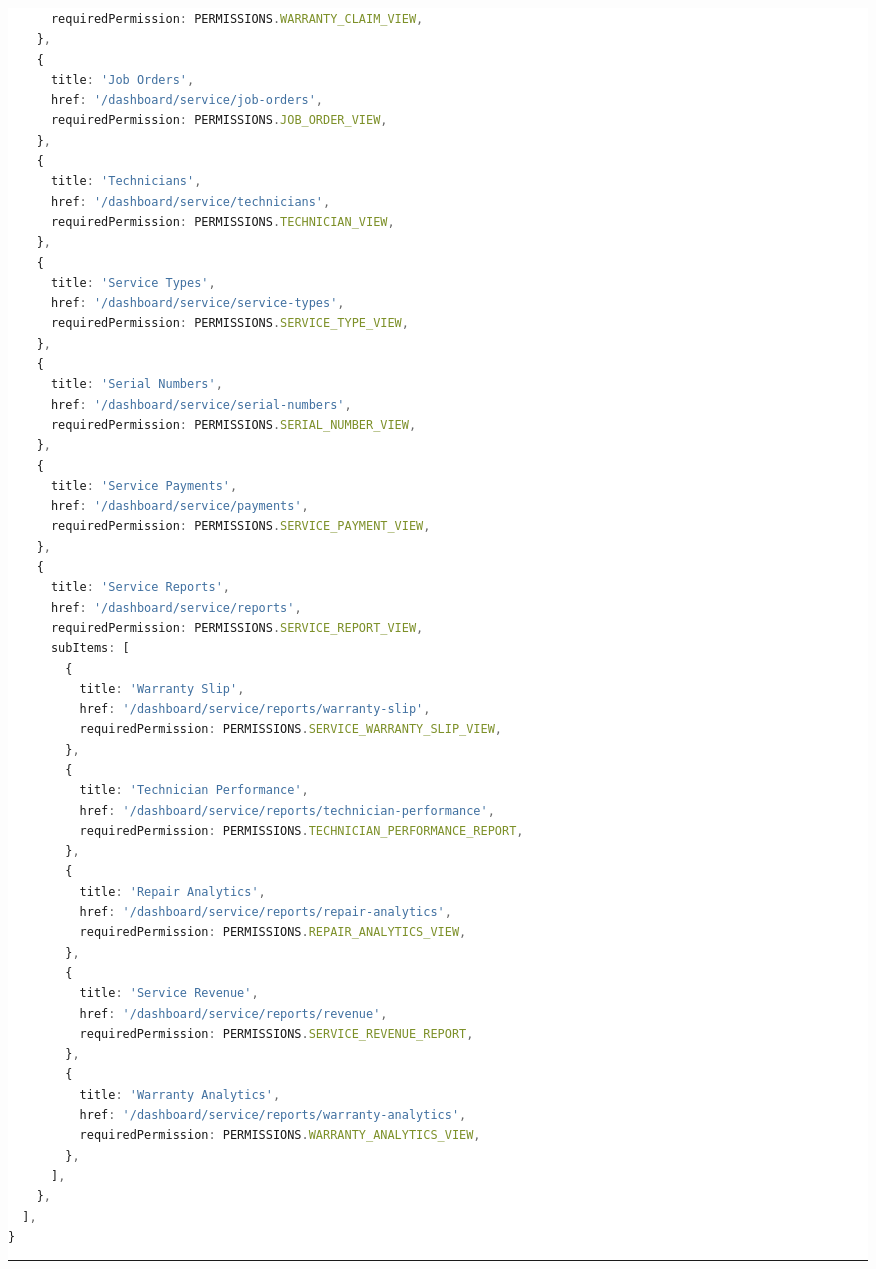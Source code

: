 ```typescript
      requiredPermission: PERMISSIONS.WARRANTY_CLAIM_VIEW,
    },
    {
      title: 'Job Orders',
      href: '/dashboard/service/job-orders',
      requiredPermission: PERMISSIONS.JOB_ORDER_VIEW,
    },
    {
      title: 'Technicians',
      href: '/dashboard/service/technicians',
      requiredPermission: PERMISSIONS.TECHNICIAN_VIEW,
    },
    {
      title: 'Service Types',
      href: '/dashboard/service/service-types',
      requiredPermission: PERMISSIONS.SERVICE_TYPE_VIEW,
    },
    {
      title: 'Serial Numbers',
      href: '/dashboard/service/serial-numbers',
      requiredPermission: PERMISSIONS.SERIAL_NUMBER_VIEW,
    },
    {
      title: 'Service Payments',
      href: '/dashboard/service/payments',
      requiredPermission: PERMISSIONS.SERVICE_PAYMENT_VIEW,
    },
    {
      title: 'Service Reports',
      href: '/dashboard/service/reports',
      requiredPermission: PERMISSIONS.SERVICE_REPORT_VIEW,
      subItems: [
        {
          title: 'Warranty Slip',
          href: '/dashboard/service/reports/warranty-slip',
          requiredPermission: PERMISSIONS.SERVICE_WARRANTY_SLIP_VIEW,
        },
        {
          title: 'Technician Performance',
          href: '/dashboard/service/reports/technician-performance',
          requiredPermission: PERMISSIONS.TECHNICIAN_PERFORMANCE_REPORT,
        },
        {
          title: 'Repair Analytics',
          href: '/dashboard/service/reports/repair-analytics',
          requiredPermission: PERMISSIONS.REPAIR_ANALYTICS_VIEW,
        },
        {
          title: 'Service Revenue',
          href: '/dashboard/service/reports/revenue',
          requiredPermission: PERMISSIONS.SERVICE_REVENUE_REPORT,
        },
        {
          title: 'Warranty Analytics',
          href: '/dashboard/service/reports/warranty-analytics',
          requiredPermission: PERMISSIONS.WARRANTY_ANALYTICS_VIEW,
        },
      ],
    },
  ],
}
```

---